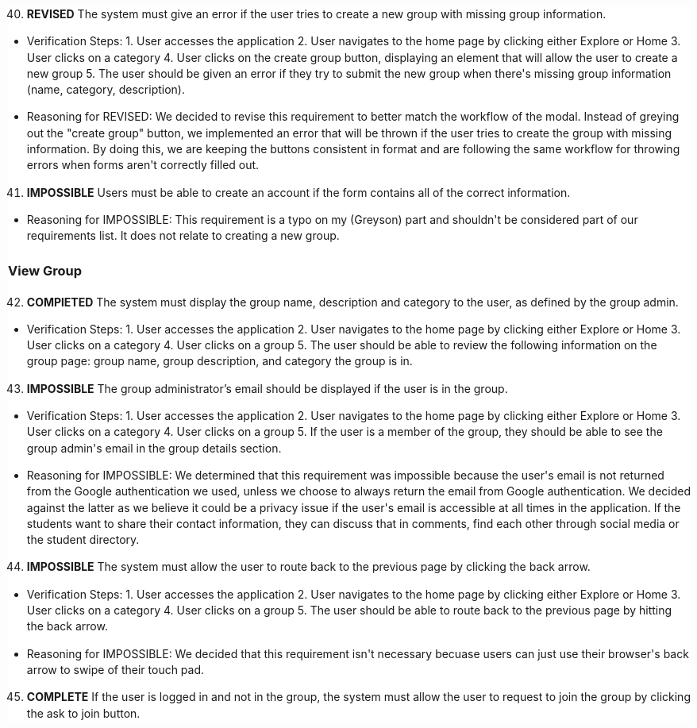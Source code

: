 40. **REVISED** The system must give an error if the user tries to create a new group with missing group information.

- Verification Steps: 1. User accesses the application 2. User navigates to the home page by clicking either Explore or Home 3. User clicks on a category 4. User clicks on the create group button, displaying an element that will allow the user to create a new group 5. The user should be given an error if they try to submit the new group when there's missing group information (name, category, description).

- Reasoning for REVISED: We decided to revise this requirement to better match the workflow of the modal. Instead of greying out the "create group" button, we implemented an error that will be thrown if the user tries to create the group with missing information. By doing this, we are keeping the buttons consistent in format and are following the same workflow for throwing errors when forms aren't correctly filled out.

41. **IMPOSSIBLE** Users must be able to create an account if the form contains all of the correct information.

- Reasoning for IMPOSSIBLE: This requirement is a typo on my (Greyson) part and shouldn't be considered part of our requirements list. It does not relate to creating a new group.

### View Group

42. **COMPlETED** The system must display the group name, description and category to the user, as defined by the group admin.

- Verification Steps: 1. User accesses the application 2. User navigates to the home page by clicking either Explore or Home 3. User clicks on a category 4. User clicks on a group 5. The user should be able to review the following information on the group page: group name, group description, and category the group is in.

43. **IMPOSSIBLE** The group administrator’s email should be displayed if the user is in the group.

- Verification Steps: 1. User accesses the application 2. User navigates to the home page by clicking either Explore or Home 3. User clicks on a category 4. User clicks on a group 5. If the user is a member of the group, they should be able to see the group admin's email in the group details section.

- Reasoning for IMPOSSIBLE: We determined that this requirement was impossible because the user's email is not returned from the Google authentication we used, unless we choose to always return the email from Google authentication. We decided against the latter as we believe it could be a privacy issue if the user's email is accessible at all times in the application. If the students want to share their contact information, they can discuss that in comments, find each other through social media or the student directory.

44. **IMPOSSIBLE** The system must allow the user to route back to the previous page by clicking the back arrow.

- Verification Steps: 1. User accesses the application 2. User navigates to the home page by clicking either Explore or Home 3. User clicks on a category 4. User clicks on a group 5. The user should be able to route back to the previous page by hitting the back arrow.

- Reasoning for IMPOSSIBLE: We decided that this requirement isn't necessary becuase users can just use their browser's back arrow to swipe of their touch pad.

45. **COMPLETE** If the user is logged in and not in the group, the system must allow the user to request to join the group by clicking the ask to join button.
